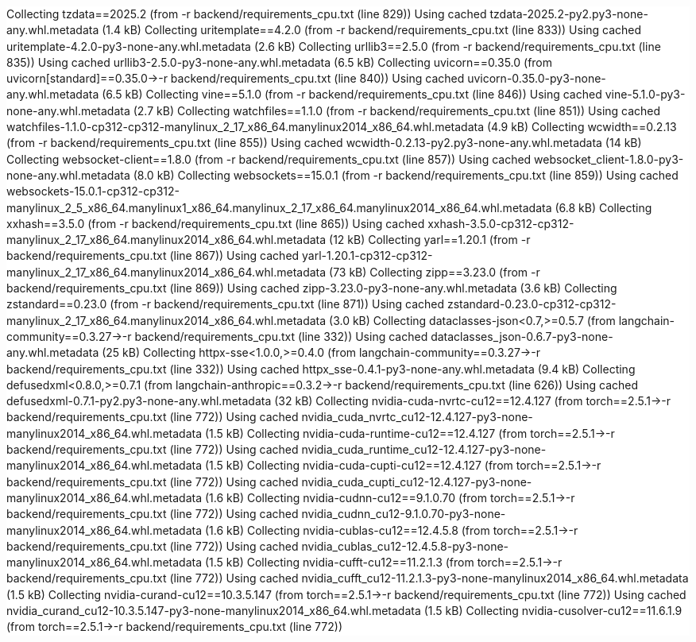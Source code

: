 Collecting tzdata==2025.2 (from -r backend/requirements_cpu.txt (line 829))
  Using cached tzdata-2025.2-py2.py3-none-any.whl.metadata (1.4 kB)
Collecting uritemplate==4.2.0 (from -r backend/requirements_cpu.txt (line 833))
  Using cached uritemplate-4.2.0-py3-none-any.whl.metadata (2.6 kB)
Collecting urllib3==2.5.0 (from -r backend/requirements_cpu.txt (line 835))
  Using cached urllib3-2.5.0-py3-none-any.whl.metadata (6.5 kB)
Collecting uvicorn==0.35.0 (from uvicorn[standard]==0.35.0->-r backend/requirements_cpu.txt (line 840))
  Using cached uvicorn-0.35.0-py3-none-any.whl.metadata (6.5 kB)
Collecting vine==5.1.0 (from -r backend/requirements_cpu.txt (line 846))
  Using cached vine-5.1.0-py3-none-any.whl.metadata (2.7 kB)
Collecting watchfiles==1.1.0 (from -r backend/requirements_cpu.txt (line 851))
  Using cached watchfiles-1.1.0-cp312-cp312-manylinux_2_17_x86_64.manylinux2014_x86_64.whl.metadata (4.9 kB)
Collecting wcwidth==0.2.13 (from -r backend/requirements_cpu.txt (line 855))
  Using cached wcwidth-0.2.13-py2.py3-none-any.whl.metadata (14 kB)
Collecting websocket-client==1.8.0 (from -r backend/requirements_cpu.txt (line 857))
  Using cached websocket_client-1.8.0-py3-none-any.whl.metadata (8.0 kB)
Collecting websockets==15.0.1 (from -r backend/requirements_cpu.txt (line 859))
  Using cached websockets-15.0.1-cp312-cp312-manylinux_2_5_x86_64.manylinux1_x86_64.manylinux_2_17_x86_64.manylinux2014_x86_64.whl.metadata (6.8 kB)
Collecting xxhash==3.5.0 (from -r backend/requirements_cpu.txt (line 865))
  Using cached xxhash-3.5.0-cp312-cp312-manylinux_2_17_x86_64.manylinux2014_x86_64.whl.metadata (12 kB)
Collecting yarl==1.20.1 (from -r backend/requirements_cpu.txt (line 867))
  Using cached yarl-1.20.1-cp312-cp312-manylinux_2_17_x86_64.manylinux2014_x86_64.whl.metadata (73 kB)
Collecting zipp==3.23.0 (from -r backend/requirements_cpu.txt (line 869))
  Using cached zipp-3.23.0-py3-none-any.whl.metadata (3.6 kB)
Collecting zstandard==0.23.0 (from -r backend/requirements_cpu.txt (line 871))
  Using cached zstandard-0.23.0-cp312-cp312-manylinux_2_17_x86_64.manylinux2014_x86_64.whl.metadata (3.0 kB)
Collecting dataclasses-json<0.7,>=0.5.7 (from langchain-community==0.3.27->-r backend/requirements_cpu.txt (line 332))
  Using cached dataclasses_json-0.6.7-py3-none-any.whl.metadata (25 kB)
Collecting httpx-sse<1.0.0,>=0.4.0 (from langchain-community==0.3.27->-r backend/requirements_cpu.txt (line 332))
  Using cached httpx_sse-0.4.1-py3-none-any.whl.metadata (9.4 kB)
Collecting defusedxml<0.8.0,>=0.7.1 (from langchain-anthropic==0.3.2->-r backend/requirements_cpu.txt (line 626))
  Using cached defusedxml-0.7.1-py2.py3-none-any.whl.metadata (32 kB)
Collecting nvidia-cuda-nvrtc-cu12==12.4.127 (from torch==2.5.1->-r backend/requirements_cpu.txt (line 772))
  Using cached nvidia_cuda_nvrtc_cu12-12.4.127-py3-none-manylinux2014_x86_64.whl.metadata (1.5 kB)
Collecting nvidia-cuda-runtime-cu12==12.4.127 (from torch==2.5.1->-r backend/requirements_cpu.txt (line 772))
  Using cached nvidia_cuda_runtime_cu12-12.4.127-py3-none-manylinux2014_x86_64.whl.metadata (1.5 kB)
Collecting nvidia-cuda-cupti-cu12==12.4.127 (from torch==2.5.1->-r backend/requirements_cpu.txt (line 772))
  Using cached nvidia_cuda_cupti_cu12-12.4.127-py3-none-manylinux2014_x86_64.whl.metadata (1.6 kB)
Collecting nvidia-cudnn-cu12==9.1.0.70 (from torch==2.5.1->-r backend/requirements_cpu.txt (line 772))
  Using cached nvidia_cudnn_cu12-9.1.0.70-py3-none-manylinux2014_x86_64.whl.metadata (1.6 kB)
Collecting nvidia-cublas-cu12==12.4.5.8 (from torch==2.5.1->-r backend/requirements_cpu.txt (line 772))
  Using cached nvidia_cublas_cu12-12.4.5.8-py3-none-manylinux2014_x86_64.whl.metadata (1.5 kB)
Collecting nvidia-cufft-cu12==11.2.1.3 (from torch==2.5.1->-r backend/requirements_cpu.txt (line 772))
  Using cached nvidia_cufft_cu12-11.2.1.3-py3-none-manylinux2014_x86_64.whl.metadata (1.5 kB)
Collecting nvidia-curand-cu12==10.3.5.147 (from torch==2.5.1->-r backend/requirements_cpu.txt (line 772))
  Using cached nvidia_curand_cu12-10.3.5.147-py3-none-manylinux2014_x86_64.whl.metadata (1.5 kB)
Collecting nvidia-cusolver-cu12==11.6.1.9 (from torch==2.5.1->-r backend/requirements_cpu.txt (line 772))